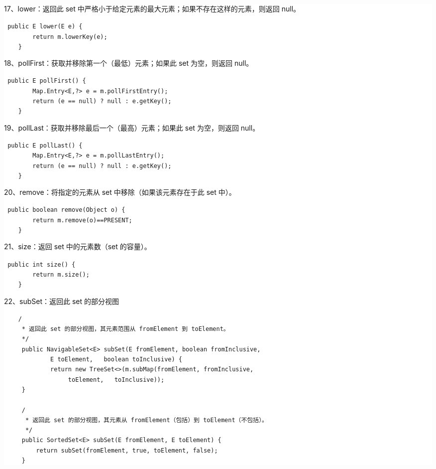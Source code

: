 17、lower：返回此 set 中严格小于给定元素的最大元素；如果不存在这样的元素，则返回 null。

```
 public E lower(E e) {
        return m.lowerKey(e);
    }
```

18、pollFirst：获取并移除第一个（最低）元素；如果此 set 为空，则返回 null。

```
 public E pollFirst() {
        Map.Entry<E,?> e = m.pollFirstEntry();
        return (e == null) ? null : e.getKey();
    }
```

19、pollLast：获取并移除最后一个（最高）元素；如果此 set 为空，则返回 null。

```
 public E pollLast() {
        Map.Entry<E,?> e = m.pollLastEntry();
        return (e == null) ? null : e.getKey();
    }
```

20、remove：将指定的元素从 set 中移除（如果该元素存在于此 set 中）。

```
 public boolean remove(Object o) {
        return m.remove(o)==PRESENT;
    }
```

21、size：返回 set 中的元素数（set 的容量）。

```
 public int size() {
        return m.size();
    }
```

22、subSet：返回此 set 的部分视图

```
    /
     * 返回此 set 的部分视图，其元素范围从 fromElement 到 toElement。
     */
     public NavigableSet<E> subSet(E fromElement, boolean fromInclusive,
             E toElement,   boolean toInclusive) {
             return new TreeSet<>(m.subMap(fromElement, fromInclusive,
                  toElement,   toInclusive));
     }

     /
      * 返回此 set 的部分视图，其元素从 fromElement（包括）到 toElement（不包括）。
      */
     public SortedSet<E> subSet(E fromElement, E toElement) {
         return subSet(fromElement, true, toElement, false);
     }
```
